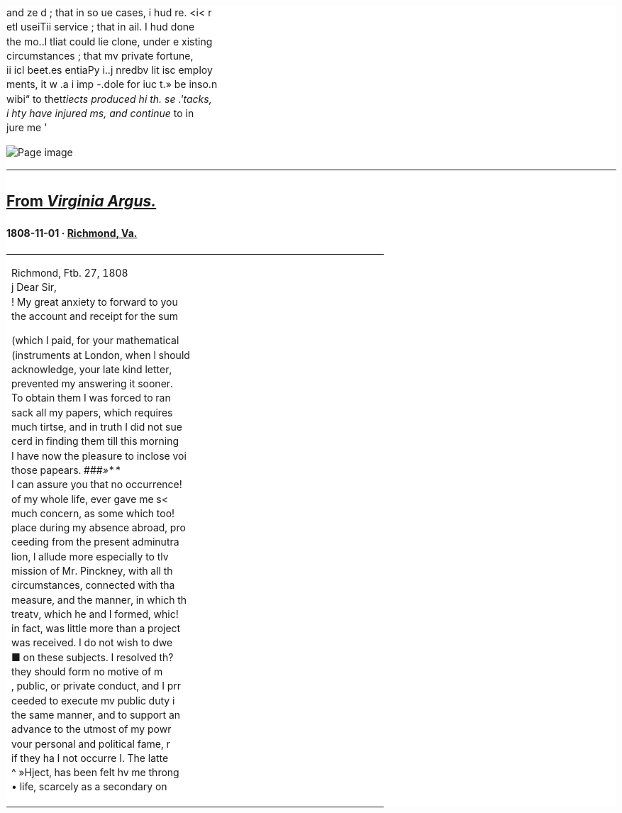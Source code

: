 and ze d ; that in so ue cases, i hud re. &lt;i&lt; r­  
etl useiTii service ; that in ail. I hud done  
the mo..l tliat could lie clone, under e xisting  
circumstances ; that mv private fortune,  
ii icl beet.es entiaPy i..j nredbv lit isc employ­  
ments, it w .a i imp -.dole for iuc t.» be inso.n  
wibi“ to thet*tiects produced hi th. se .&#x27;tacks,  
i hty have injured ms, and continue* to in­  
jure me &#x27; 
</td><td style="width: 50%; max-height: 75%; margin: auto; display: block;">
<img alt="Page image" src="https://tile.loc.gov/image-services/iiif/service:ndnp:vi:batch_vi_loons_ver01:data:sn84024736:00414183827:1808110101:0213/pct:58.762331838565025,24.285352896534278,18.152466367713004,29.838097647356438/!600,600/0/default.jpg"/>
</td>
</tr></table>

---

## [From _Virginia Argus._](https://www.loc.gov/resource/sn84024710/1808-11-01/ed-1/?sp=1)

#### 1808-11-01 &middot; [Richmond, Va.](http://dbpedia.org/resource/Richmond%2C_Virginia)

<table style="width: 100%;"><tr><td style="width: 50%">

  
Richmond, Ftb. 27, 1808  
j Dear Sir,  
! My great anxiety to forward to you  
the account and receipt for the sum  
  
(which I paid, for your mathematical  
(instruments at London, when l should  
acknowledge, your late kind letter,  
prevented my answering it sooner.  
To obtain them I was forced to ran­  
sack all my papers, which requires  
much tirtse, and in truth I did not sue  
cerd in finding them till this morning  
I have now the pleasure to inclose voi  
those papears. ###*»***  
I can assure you that no occurrence!  
of my whole life, ever gave me s&lt;  
much concern, as some which too!  
place during my absence abroad, pro  
ceeding from the present adminutra  
lion, l allude more especially to tlv  
mission of Mr. Pinckney, with all th  
circumstances, connected with tha  
measure, and the manner, in which th  
treatv, which he and I formed, whic!  
in fact, was little more than a project  
was received. I do not wish to dwe  
■ on these subjects. I resolved th?  
they should form no motive of m  
, public, or private conduct, and I prr  
ceeded to execute mv public duty i  
the same manner, and to support an  
advance to the utmost of my powr  
vour personal and political fame, r  
if they ha I not occurre I. The latte  
^ »Hject, has been felt hv me throng  
• life, scarcely as a secondary on  
  